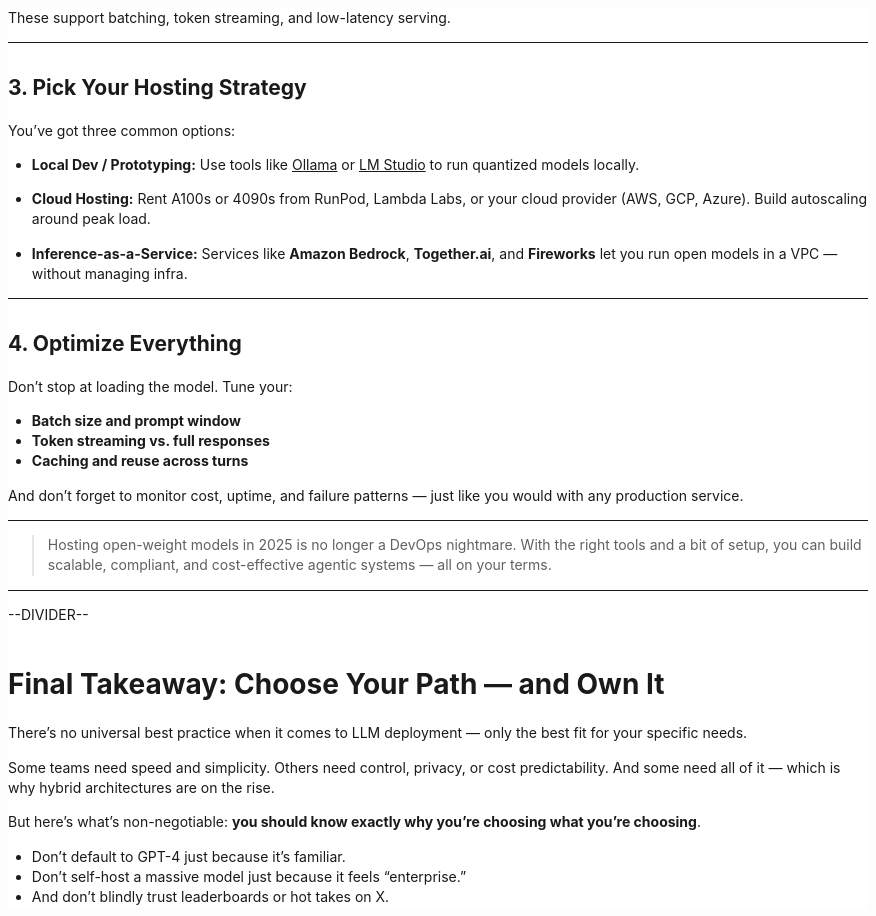  These support batching, token streaming, and low-latency serving.
 
 ---
 
 <h2>3. Pick Your Hosting Strategy</h2>
 
 You’ve got three common options:
 
 - **Local Dev / Prototyping:**
   Use tools like [Ollama](https://ollama.com/) or [LM Studio](https://lmstudio.ai/) to run quantized models locally.
 
 - **Cloud Hosting:**
   Rent A100s or 4090s from RunPod, Lambda Labs, or your cloud provider (AWS, GCP, Azure). Build autoscaling around peak load.
 
 - **Inference-as-a-Service:**
   Services like **Amazon Bedrock**, **Together.ai**, and **Fireworks** let you run open models in a VPC — without managing infra.
 
 ---
 
 <h2>4. Optimize Everything</h2>
 
 Don’t stop at loading the model. Tune your:
 
 - **Batch size and prompt window**
 - **Token streaming vs. full responses**
 - **Caching and reuse across turns**
 
 And don’t forget to monitor cost, uptime, and failure patterns — just like you would with any production service.
 
 ---
 
 > Hosting open-weight models in 2025 is no longer a DevOps nightmare. With the right tools and a bit of setup, you can build scalable, compliant, and cost-effective agentic systems — all on your terms.
 
---

--DIVIDER--

# Final Takeaway: Choose Your Path — and Own It

There’s no universal best practice when it comes to LLM deployment — only the best fit for your specific needs.

Some teams need speed and simplicity. Others need control, privacy, or cost predictability. And some need all of it — which is why hybrid architectures are on the rise.

But here’s what’s non-negotiable: **you should know exactly why you’re choosing what you’re choosing**.

- Don’t default to GPT-4 just because it’s familiar.
- Don’t self-host a massive model just because it feels “enterprise.”
- And don’t blindly trust leaderboards or hot takes on X.
